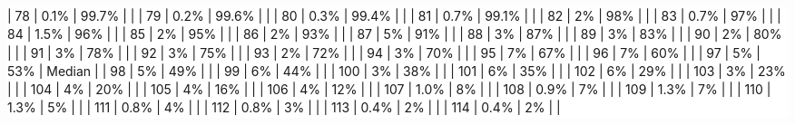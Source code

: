 | 78 | 0.1% | 99.7% |  |
| 79 | 0.2% | 99.6% |  |
| 80 | 0.3% | 99.4% |  |
| 81 | 0.7% | 99.1% |  |
| 82 | 2% | 98% |  |
| 83 | 0.7% | 97% |  |
| 84 | 1.5% | 96% |  |
| 85 | 2% | 95% |  |
| 86 | 2% | 93% |  |
| 87 | 5% | 91% |  |
| 88 | 3% | 87% |  |
| 89 | 3% | 83% |  |
| 90 | 2% | 80% |  |
| 91 | 3% | 78% |  |
| 92 | 3% | 75% |  |
| 93 | 2% | 72% |  |
| 94 | 3% | 70% |  |
| 95 | 7% | 67% |  |
| 96 | 7% | 60% |  |
| 97 | 5% | 53% | Median |
| 98 | 5% | 49% |  |
| 99 | 6% | 44% |  |
| 100 | 3% | 38% |  |
| 101 | 6% | 35% |  |
| 102 | 6% | 29% |  |
| 103 | 3% | 23% |  |
| 104 | 4% | 20% |  |
| 105 | 4% | 16% |  |
| 106 | 4% | 12% |  |
| 107 | 1.0% | 8% |  |
| 108 | 0.9% | 7% |  |
| 109 | 1.3% | 7% |  |
| 110 | 1.3% | 5% |  |
| 111 | 0.8% | 4% |  |
| 112 | 0.8% | 3% |  |
| 113 | 0.4% | 2% |  |
| 114 | 0.4% | 2% |  |